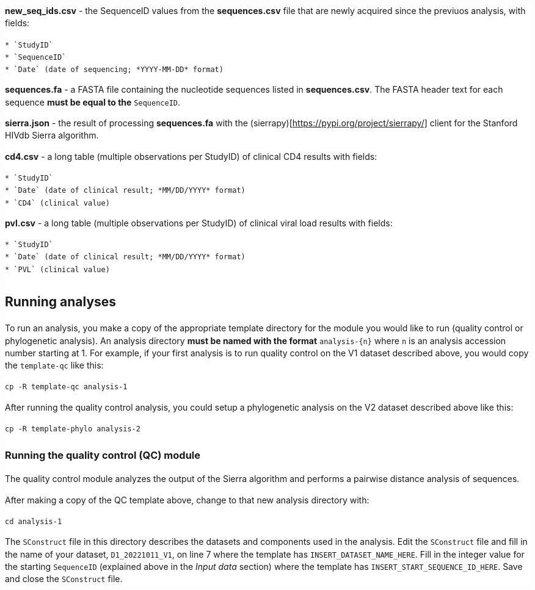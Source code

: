 **new_seq_ids.csv** - the SequenceID values from the **sequences.csv** file that are newly acquired
since the previuos analysis, with fields:

    * `StudyID`
    * `SequenceID`
    * `Date` (date of sequencing; *YYYY-MM-DD* format)

**sequences.fa** - a FASTA file containing the nucleotide sequences listed in **sequences.csv**.
The FASTA header text for each sequence **must be equal to the** `SequenceID`.

**sierra.json** - the result of processing **sequences.fa** with the
(sierrapy)[https://pypi.org/project/sierrapy/] client for the Stanford HIVdb Sierra algorithm.

**cd4.csv** - a long table (multiple observations per StudyID) of clinical CD4 results with fields:

    * `StudyID`
    * `Date` (date of clinical result; *MM/DD/YYYY* format)
    * `CD4` (clinical value)

**pvl.csv** - a long table (multiple observations per StudyID) of clinical viral load results with fields:

    * `StudyID`
    * `Date` (date of clinical result; *MM/DD/YYYY* format)
    * `PVL` (clinical value)

## Running analyses

To run an analysis, you make a copy of the appropriate template directory for the
module you would like to run (quality control or phylogenetic analysis). An analysis
directory **must be named with the format** `analysis-{n}` where `n` is an analysis
accession number starting at 1. For example, if your first analysis is to run quality
control on the V1 dataset described above, you would copy the `template-qc` like this:

    cp -R template-qc analysis-1

After running the quality control analysis, you could setup a phylogenetic analysis
on the V2 dataset described above like this:

    cp -R template-phylo analysis-2

### Running the quality control (QC) module

The quality control module analyzes the output of the Sierra algorithm and performs
a pairwise distance analysis of sequences.

After making a copy of the QC template above, change to that new analysis directory
with:

    cd analysis-1

The `SConstruct` file in this directory describes the datasets and components used
in the analysis. Edit the `SConstruct` file and fill in the name of your dataset,
`D1_20221011_V1`, on line 7 where the template has `INSERT_DATASET_NAME_HERE`. Fill
in the integer value for the starting `SequenceID` (explained above in the *Input data*
section) where the template has `INSERT_START_SEQUENCE_ID_HERE`. Save and close the
`SConstruct` file.
